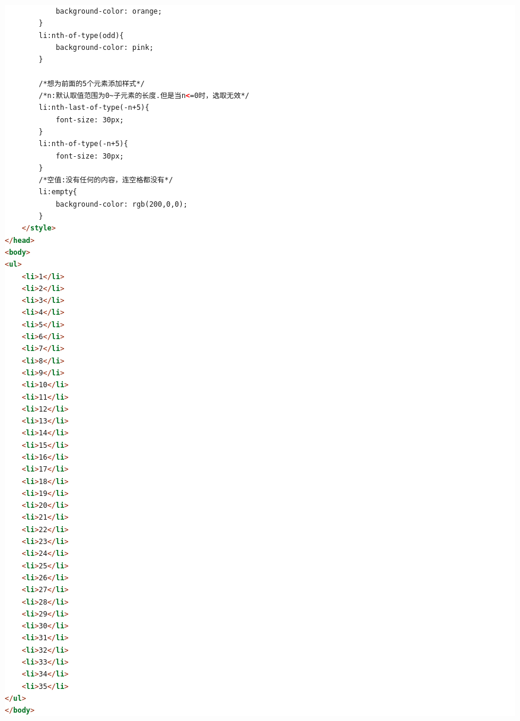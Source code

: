 ```html
            background-color: orange;
        }
        li:nth-of-type(odd){
            background-color: pink;
        }

        /*想为前面的5个元素添加样式*/
        /*n:默认取值范围为0~子元素的长度.但是当n<=0时，选取无效*/
        li:nth-last-of-type(-n+5){
            font-size: 30px;
        }
        li:nth-of-type(-n+5){
            font-size: 30px;
        }
        /*空值:没有任何的内容，连空格都没有*/
        li:empty{
            background-color: rgb(200,0,0);
        }
    </style>
</head>
<body>
<ul>
    <li>1</li>
    <li>2</li>
    <li>3</li>
    <li>4</li>
    <li>5</li>
    <li>6</li>
    <li>7</li>
    <li>8</li>
    <li>9</li>
    <li>10</li>
    <li>11</li>
    <li>12</li>
    <li>13</li>
    <li>14</li>
    <li>15</li>
    <li>16</li>
    <li>17</li>
    <li>18</li>
    <li>19</li>
    <li>20</li>
    <li>21</li>
    <li>22</li>
    <li>23</li>
    <li>24</li>
    <li>25</li>
    <li>26</li>
    <li>27</li>
    <li>28</li>
    <li>29</li>
    <li>30</li>
    <li>31</li>
    <li>32</li>
    <li>33</li>
    <li>34</li>
    <li>35</li>
</ul>
</body>
```
